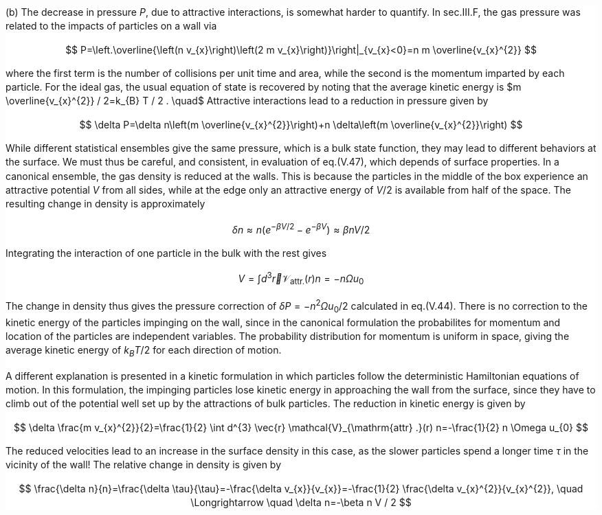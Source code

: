 (b) The decrease in pressure $P$, due to attractive interactions, is somewhat harder to quantify. In sec.III.F, the gas pressure was related to the impacts of particles on a wall via

$$
P=\left.\overline{\left(n v_{x}\right)\left(2 m v_{x}\right)}\right|_{v_{x}<0}=n m \overline{v_{x}^{2}}
$$

where the first term is the number of collisions per unit time and area, while the second is the momentum imparted by each particle. For the ideal gas, the usual equation of state is recovered by noting that the average kinetic energy is $m \overline{v_{x}^{2}} / 2=k_{B} T / 2 . \quad$ Attractive interactions lead to a reduction in pressure given by

$$
\delta P=\delta n\left(m \overline{v_{x}^{2}}\right)+n \delta\left(m \overline{v_{x}^{2}}\right)
$$

While different statistical ensembles give the same pressure, which is a bulk state function, they may lead to different behaviors at the surface. We must thus be careful, and consistent, in evaluation of eq.(V.47), which depends of surface properties. In a canonical ensemble, the gas density is reduced at the walls. This is because the particles in the middle of the box experience an attractive potential $V$ from all sides, while at the edge only an attractive energy of $V / 2$ is available from half of the space. The resulting change in density is approximately

$$
\delta n \approx n\left(e^{-\beta V / 2}-e^{-\beta V}\right) \approx \beta n V / 2
$$

Integrating the interaction of one particle in the bulk with the rest gives

$$
V=\int d^{3} \vec{r} \mathcal{V}_{\mathrm{attr} .}(r) n=-n \Omega u_{0}
$$

The change in density thus gives the pressure correction of $\delta P=-n^{2} \Omega u_{0} / 2$ calculated in eq.(V.44). There is no correction to the kinetic energy of the particles impinging on the wall, since in the canonical formulation the probabilites for momentum and location of the particles are independent variables. The probability distribution for momentum is uniform in space, giving the average kinetic energy of $k_{B} T / 2$ for each direction of motion.

A different explanation is presented in a kinetic formulation in which particles follow the deterministic Hamiltonian equations of motion. In this formulation, the impinging particles lose kinetic energy in approaching the wall from the surface, since they have to climb out of the potential well set up by the attractions of bulk particles. The reduction in kinetic energy is given by

$$
\delta \frac{m v_{x}^{2}}{2}=\frac{1}{2} \int d^{3} \vec{r} \mathcal{V}_{\mathrm{attr} .}(r) n=-\frac{1}{2} n \Omega u_{0}
$$

The reduced velocities lead to an increase in the surface density in this case, as the slower particles spend a longer time $\tau$ in the vicinity of the wall! The relative change in density is given by

$$
\frac{\delta n}{n}=\frac{\delta \tau}{\tau}=-\frac{\delta v_{x}}{v_{x}}=-\frac{1}{2} \frac{\delta v_{x}^{2}}{v_{x}^{2}}, \quad \Longrightarrow \quad \delta n=-\beta n V / 2
$$
